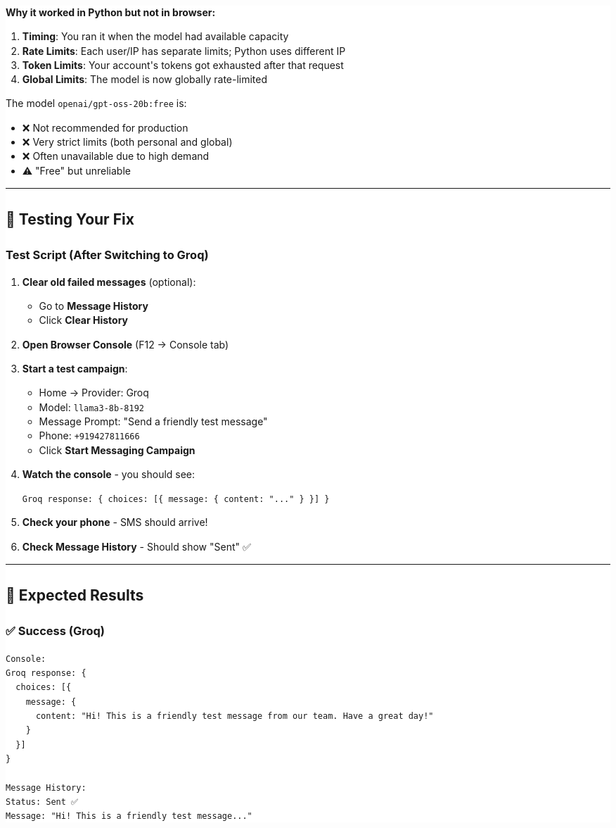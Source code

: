 **Why it worked in Python but not in browser:**

1. **Timing**: You ran it when the model had available capacity
2. **Rate Limits**: Each user/IP has separate limits; Python uses different IP
3. **Token Limits**: Your account's tokens got exhausted after that request
4. **Global Limits**: The model is now globally rate-limited

The model `openai/gpt-oss-20b:free` is:
- ❌ Not recommended for production
- ❌ Very strict limits (both personal and global)
- ❌ Often unavailable due to high demand
- ⚠️ "Free" but unreliable

---

## 🚀 Testing Your Fix

### Test Script (After Switching to Groq)

1. **Clear old failed messages** (optional):
   - Go to **Message History**
   - Click **Clear History**

2. **Open Browser Console** (F12 → Console tab)

3. **Start a test campaign**:
   - Home → Provider: Groq
   - Model: `llama3-8b-8192`
   - Message Prompt: "Send a friendly test message"
   - Phone: `+919427811666`
   - Click **Start Messaging Campaign**

4. **Watch the console** - you should see:
   ```
   Groq response: { choices: [{ message: { content: "..." } }] }
   ```

5. **Check your phone** - SMS should arrive!

6. **Check Message History** - Should show "Sent" ✅

---

## 📱 Expected Results

### ✅ Success (Groq)
```
Console:
Groq response: {
  choices: [{
    message: {
      content: "Hi! This is a friendly test message from our team. Have a great day!"
    }
  }]
}

Message History:
Status: Sent ✅
Message: "Hi! This is a friendly test message..."
```
